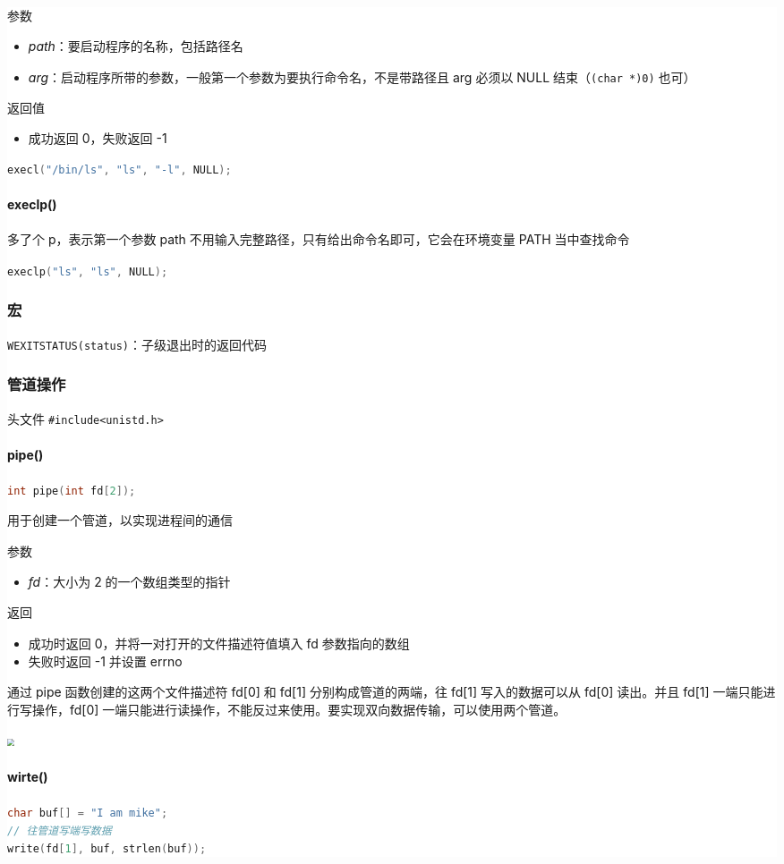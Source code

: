 参数

- *path*：要启动程序的名称，包括路径名

- *arg*：启动程序所带的参数，一般第一个参数为要执行命令名，不是带路径且 arg 必须以 NULL 结束（`(char *)0)` 也可）

返回值

- 成功返回 0，失败返回 -1

```c
execl("/bin/ls", "ls", "-l", NULL);
```

#### execlp()

多了个 p，表示第一个参数 path 不用输入完整路径，只有给出命令名即可，它会在环境变量 PATH 当中查找命令

```c
execlp("ls", "ls", NULL);
```

### 宏

`WEXITSTATUS(status)`：子级退出时的返回代码

### 管道操作

头文件 `#include<unistd.h>`

#### pipe()

```c
int pipe(int fd[2]);
```

用于创建一个管道，以实现进程间的通信

参数

- *fd*：大小为 2 的一个数组类型的指针

返回

- 成功时返回 0，并将一对打开的文件描述符值填入 fd 参数指向的数组
- 失败时返回 -1 并设置 errno

通过 pipe 函数创建的这两个文件描述符 fd[0] 和 fd[1] 分别构成管道的两端，往 fd[1] 写入的数据可以从 fd[0] 读出。并且 fd[1] 一端只能进行写操作，fd[0] 一端只能进行读操作，不能反过来使用。要实现双向数据传输，可以使用两个管道。

<img src="https://markdown-1303167219.cos.ap-shanghai.myqcloud.com/20190109183935451.png" style="zoom: 50%;" />

#### wirte()

```c
char buf[] = "I am mike";
// 往管道写端写数据
write(fd[1], buf, strlen(buf));
```
